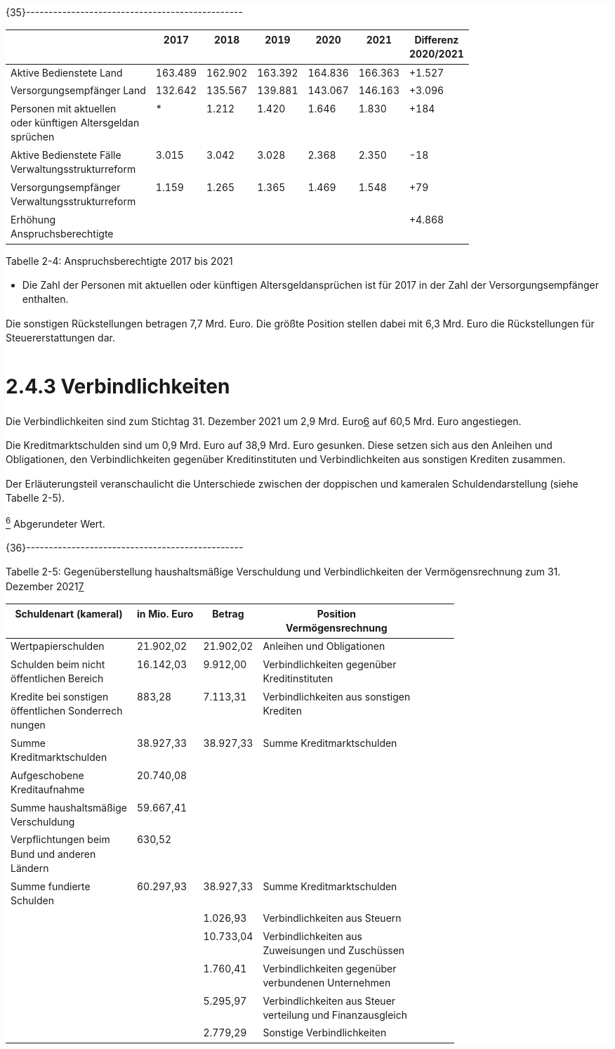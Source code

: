 {35}------------------------------------------------

|                                                                   | 2017    | 2018    | 2019    | 2020    | 2021    | Differenz<br>2020/2021 |
|-------------------------------------------------------------------|---------|---------|---------|---------|---------|------------------------|
| Aktive Bedienstete Land                                           | 163.489 | 162.902 | 163.392 | 164.836 | 166.363 | +1.527                 |
| Versorgungsempfänger Land                                         | 132.642 | 135.567 | 139.881 | 143.067 | 146.163 | +3.096                 |
| Personen mit aktuellen<br>oder künftigen Altersgeldan<br>sprüchen | *       | 1.212   | 1.420   | 1.646   | 1.830   | +184                   |
| Aktive Bedienstete Fälle<br>Verwaltungsstrukturreform             | 3.015   | 3.042   | 3.028   | 2.368   | 2.350   | -18                    |
| Versorgungsempfänger<br>Verwaltungsstrukturreform                 | 1.159   | 1.265   | 1.365   | 1.469   | 1.548   | +79                    |
| Erhöhung<br>Anspruchsberechtigte                                  |         |         |         |         |         | +4.868                 |

Tabelle 2-4: Anspruchsberechtigte 2017 bis 2021

* Die Zahl der Personen mit aktuellen oder künftigen Altersgeldansprüchen ist für 2017 in der Zahl der Versorgungsempfänger enthalten.

Die sonstigen Rückstellungen betragen 7,7 Mrd. Euro. Die größte Position stellen dabei mit 6,3 Mrd. Euro die Rückstellungen für Steuererstattungen dar.

# **2.4.3 Verbindlichkeiten**

<span id="page-35-1"></span>Die Verbindlichkeiten sind zum Stichtag 31. Dezember 2021 um 2,9 Mrd. Euro[6](#page-35-0) auf 60,5 Mrd. Euro angestiegen.

Die Kreditmarktschulden sind um 0,9 Mrd. Euro auf 38,9 Mrd. Euro gesunken. Diese setzen sich aus den Anleihen und Obligationen, den Verbindlichkeiten gegenüber Kreditinstituten und Verbindlichkeiten aus sonstigen Krediten zusammen.

Der Erläuterungsteil veranschaulicht die Unterschiede zwischen der doppischen und kameralen Schuldendarstellung (siehe Tabelle 2-5).

<span id="page-35-0"></span>[<sup>6</sup>](#page-35-1) Abgerundeter Wert.

{36}------------------------------------------------

<span id="page-36-1"></span>Tabelle 2-5: Gegenüberstellung haushaltsmäßige Verschuldung und Verbindlichkeiten der Vermögensrechnung zum 31. Dezember 2021[7](#page-36-0)

| Schuldenart (kameral)                                      | in Mio. Euro | Betrag    | Position<br>Vermögensrechnung                                  |  |  |  |  |
|------------------------------------------------------------|--------------|-----------|----------------------------------------------------------------|--|--|--|--|
| Wertpapierschulden                                         | 21.902,02    | 21.902,02 | Anleihen und Obligationen                                      |  |  |  |  |
| Schulden beim nicht<br>öffentlichen Bereich                | 16.142,03    | 9.912,00  | Verbindlichkeiten gegenüber<br>Kreditinstituten                |  |  |  |  |
| Kredite bei sonstigen<br>öffentlichen Sonderrech<br>nungen | 883,28       | 7.113,31  | Verbindlichkeiten aus sonstigen<br>Krediten                    |  |  |  |  |
| Summe<br>Kreditmarktschulden                               | 38.927,33    | 38.927,33 | Summe Kreditmarktschulden                                      |  |  |  |  |
| Aufgeschobene<br>Kreditaufnahme                            | 20.740,08    |           |                                                                |  |  |  |  |
| Summe haushaltsmäßige<br>Verschuldung                      | 59.667,41    |           |                                                                |  |  |  |  |
| Verpflichtungen beim<br>Bund und anderen<br>Ländern        | 630,52       |           |                                                                |  |  |  |  |
| Summe fundierte<br>Schulden                                | 60.297,93    | 38.927,33 | Summe Kreditmarktschulden                                      |  |  |  |  |
|                                                            |              | 1.026,93  | Verbindlichkeiten aus Steuern                                  |  |  |  |  |
|                                                            |              | 10.733,04 | Verbindlichkeiten aus<br>Zuweisungen und Zuschüssen            |  |  |  |  |
|                                                            |              | 1.760,41  | Verbindlichkeiten gegenüber<br>verbundenen Unternehmen         |  |  |  |  |
|                                                            |              | 5.295,97  | Verbindlichkeiten aus Steuer<br>verteilung und Finanzausgleich |  |  |  |  |
|                                                            |              | 2.779,29  | Sonstige Verbindlichkeiten                                     |  |  |  |  |